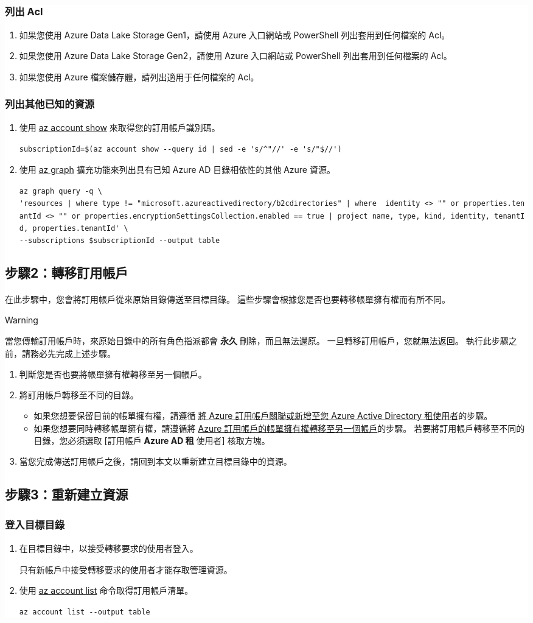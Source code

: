 ### <a name="list-acls"></a>列出 Acl

1. 如果您使用 Azure Data Lake Storage Gen1，請使用 Azure 入口網站或 PowerShell 列出套用到任何檔案的 Acl。

1. 如果您使用 Azure Data Lake Storage Gen2，請使用 Azure 入口網站或 PowerShell 列出套用到任何檔案的 Acl。

1. 如果您使用 Azure 檔案儲存體，請列出適用于任何檔案的 Acl。

### <a name="list-other-known-resources"></a>列出其他已知的資源

1. 使用 [az account show](/cli/azure/account#az_account_show) 來取得您的訂用帳戶識別碼。

    ```azurecli
    subscriptionId=$(az account show --query id | sed -e 's/^"//' -e 's/"$//')
    ```

1. 使用 [az graph](/cli/azure/ext/resource-graph/graph) 擴充功能來列出具有已知 Azure AD 目錄相依性的其他 Azure 資源。

    ```azurecli
    az graph query -q \
    'resources | where type != "microsoft.azureactivedirectory/b2cdirectories" | where  identity <> "" or properties.tenantId <> "" or properties.encryptionSettingsCollection.enabled == true | project name, type, kind, identity, tenantId, properties.tenantId' \
    --subscriptions $subscriptionId --output table
    ```

## <a name="step-2-transfer-the-subscription"></a>步驟2：轉移訂用帳戶

在此步驟中，您會將訂用帳戶從來原始目錄傳送至目標目錄。 這些步驟會根據您是否也要轉移帳單擁有權而有所不同。

> [!WARNING]
> 當您傳輸訂用帳戶時，來原始目錄中的所有角色指派都會 **永久** 刪除，而且無法還原。 一旦轉移訂用帳戶，您就無法返回。 執行此步驟之前，請務必先完成上述步驟。

1. 判斷您是否也要將帳單擁有權轉移至另一個帳戶。

1. 將訂用帳戶轉移至不同的目錄。

    - 如果您想要保留目前的帳單擁有權，請遵循 [將 Azure 訂用帳戶關聯或新增至您 Azure Active Directory 租使用者](../active-directory/fundamentals/active-directory-how-subscriptions-associated-directory.md)的步驟。
    - 如果您想要同時轉移帳單擁有權，請遵循將 [Azure 訂用帳戶的帳單擁有權轉移至另一個帳戶](../cost-management-billing/manage/billing-subscription-transfer.md)的步驟。 若要將訂用帳戶轉移至不同的目錄，您必須選取 [訂用帳戶 **Azure AD 租** 使用者] 核取方塊。

1. 當您完成傳送訂用帳戶之後，請回到本文以重新建立目標目錄中的資源。

## <a name="step-3-re-create-resources"></a>步驟3：重新建立資源

### <a name="sign-in-to-target-directory"></a>登入目標目錄

1. 在目標目錄中，以接受轉移要求的使用者登入。

    只有新帳戶中接受轉移要求的使用者才能存取管理資源。

1. 使用 [az account list](/cli/azure/account#az_account_list) 命令取得訂用帳戶清單。

    ```azurecli
    az account list --output table
    ```
